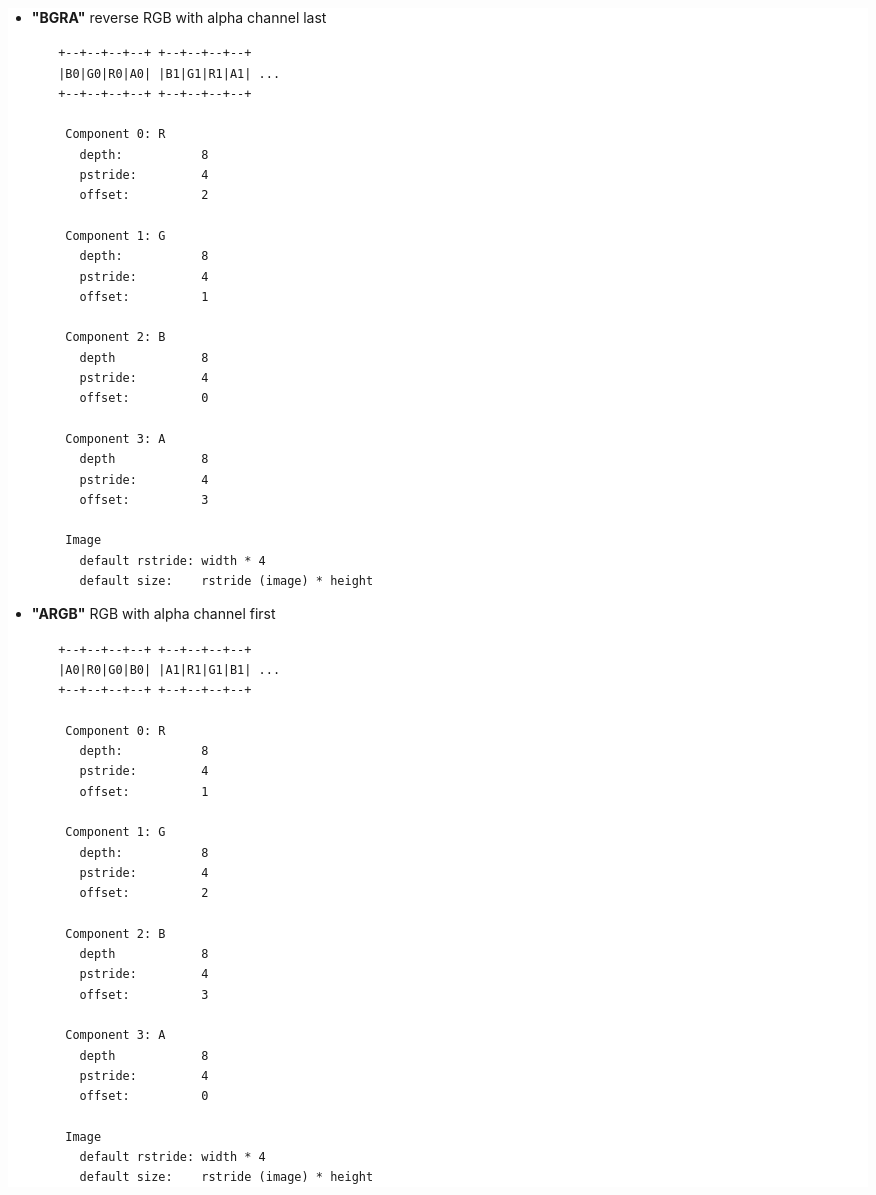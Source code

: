 - **"BGRA"** reverse RGB with alpha channel last

```
       +--+--+--+--+ +--+--+--+--+
       |B0|G0|R0|A0| |B1|G1|R1|A1| ...
       +--+--+--+--+ +--+--+--+--+

        Component 0: R
          depth:           8
          pstride:         4
          offset:          2

        Component 1: G
          depth:           8
          pstride:         4
          offset:          1

        Component 2: B
          depth            8
          pstride:         4
          offset:          0

        Component 3: A
          depth            8
          pstride:         4
          offset:          3

        Image
          default rstride: width * 4
          default size:    rstride (image) * height
```

- **"ARGB"** RGB with alpha channel first

```
       +--+--+--+--+ +--+--+--+--+
       |A0|R0|G0|B0| |A1|R1|G1|B1| ...
       +--+--+--+--+ +--+--+--+--+

        Component 0: R
          depth:           8
          pstride:         4
          offset:          1

        Component 1: G
          depth:           8
          pstride:         4
          offset:          2

        Component 2: B
          depth            8
          pstride:         4
          offset:          3

        Component 3: A
          depth            8
          pstride:         4
          offset:          0

        Image
          default rstride: width * 4
          default size:    rstride (image) * height
```
